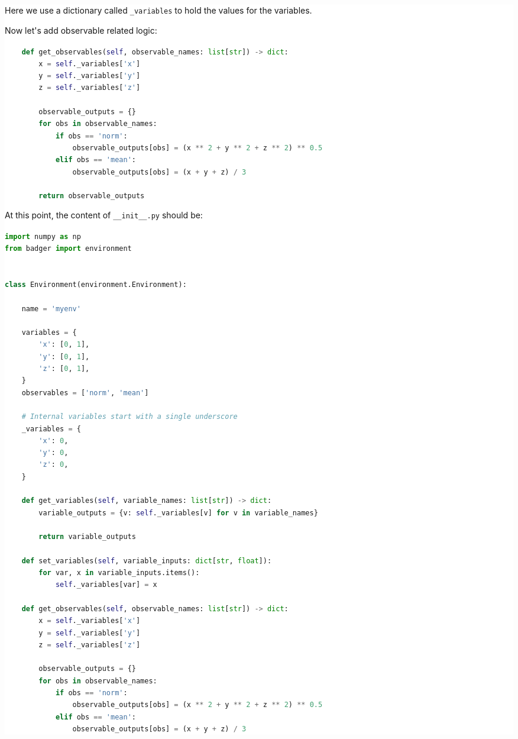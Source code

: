 Here we use a dictionary called `_variables` to hold the values for the variables.

Now let's add observable related logic:

```python
    def get_observables(self, observable_names: list[str]) -> dict:
        x = self._variables['x']
        y = self._variables['y']
        z = self._variables['z']

        observable_outputs = {}
        for obs in observable_names:
            if obs == 'norm':
                observable_outputs[obs] = (x ** 2 + y ** 2 + z ** 2) ** 0.5
            elif obs == 'mean':
                observable_outputs[obs] = (x + y + z) / 3

        return observable_outputs
```

At this point, the content of `__init__.py` should be:

```python title="myenv/__init__.py"
import numpy as np
from badger import environment


class Environment(environment.Environment):

    name = 'myenv'

    variables = {
        'x': [0, 1],
        'y': [0, 1],
        'z': [0, 1],
    }
    observables = ['norm', 'mean']

    # Internal variables start with a single underscore
    _variables = {
        'x': 0,
        'y': 0,
        'z': 0,
    }

    def get_variables(self, variable_names: list[str]) -> dict:
        variable_outputs = {v: self._variables[v] for v in variable_names}

        return variable_outputs

    def set_variables(self, variable_inputs: dict[str, float]):
        for var, x in variable_inputs.items():
            self._variables[var] = x

    def get_observables(self, observable_names: list[str]) -> dict:
        x = self._variables['x']
        y = self._variables['y']
        z = self._variables['z']

        observable_outputs = {}
        for obs in observable_names:
            if obs == 'norm':
                observable_outputs[obs] = (x ** 2 + y ** 2 + z ** 2) ** 0.5
            elif obs == 'mean':
                observable_outputs[obs] = (x + y + z) / 3

```

[^intf-exp]: One example is that both LCLS and NSLS use Epics as the control system, so an Epics interface can be shared between the LCLS and NSLS Badger environments
[^env-cons]: Environment can only record the VOCS, not the intermediate measurements. Say, to calculate the FEL pulse energy, one needs to average over a buffer of values. It is the averaged value being recorded in the archived run data, not the raw buffers
[^epics-docs]: See https://pyepics.github.io/pyepics/ca.html for notes on the `clear_cache` method